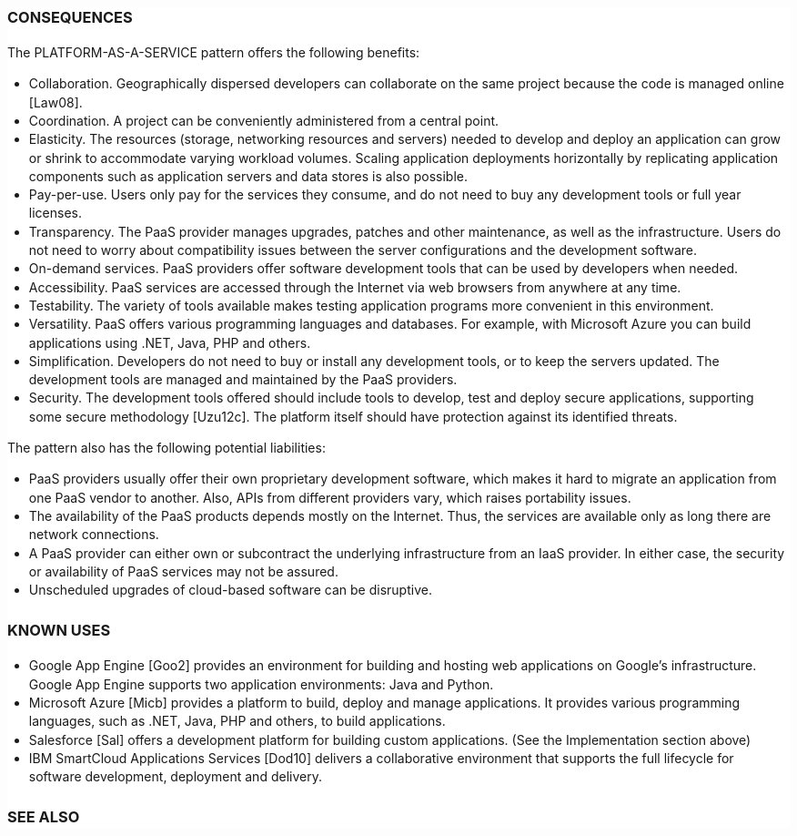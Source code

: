 ### CONSEQUENCES

The PLATFORM-AS-A-SERVICE pattern offers the following benefits:

- Collaboration. Geographically dispersed developers can collaborate on the same project because the code is managed online [Law08].
- Coordination. A project can be conveniently administered from a central point.
- Elasticity. The resources (storage, networking resources and servers) needed to develop and deploy an application can grow or shrink to accommodate varying workload volumes. Scaling application deployments horizontally by replicating application components such as application servers and data stores is also possible.
- Pay-per-use. Users only pay for the services they consume, and do not need to buy any development tools or full year licenses.
- Transparency. The PaaS provider manages upgrades, patches and other maintenance, as well as the infrastructure. Users do not need to worry about compatibility issues between the server configurations and the development software.
- On-demand services. PaaS providers offer software development tools that can be used by developers when needed.
- Accessibility. PaaS services are accessed through the Internet via web browsers from anywhere at any time.
- Testability. The variety of tools available makes testing application programs more convenient in this environment.
- Versatility. PaaS offers various programming languages and databases. For example, with Microsoft Azure you can build applications using .NET, Java, PHP and others.
- Simplification. Developers do not need to buy or install any development tools, or to keep the servers updated. The development tools are managed and maintained by the PaaS providers.
- Security. The development tools offered should include tools to develop, test and deploy secure applications, supporting some secure methodology [Uzu12c]. The platform itself should have protection against its identified threats.

The pattern also has the following potential liabilities:

- PaaS providers usually offer their own proprietary development software, which makes it hard to migrate an application from one PaaS vendor to another. Also, APIs from different providers vary, which raises portability issues.
- The availability of the PaaS products depends mostly on the Internet. Thus, the services are available only as long there are network connections.
- A PaaS provider can either own or subcontract the underlying infrastructure from an IaaS provider. In either case, the security or availability of PaaS services may not be assured.
- Unscheduled upgrades of cloud-based software can be disruptive.

### KNOWN USES

- Google App Engine [Goo2] provides an environment for building and hosting web applications on Google’s infrastructure. Google App Engine supports two application environments: Java and Python.
- Microsoft Azure [Micb] provides a platform to build, deploy and manage applications. It provides various programming languages, such as .NET, Java, PHP and others, to build applications.
- Salesforce [Sal] offers a development platform for building custom applications. (See the Implementation section above)
- IBM SmartCloud Applications Services [Dod10] delivers a collaborative environment that supports the full lifecycle for software development, deployment and delivery.

### SEE ALSO

